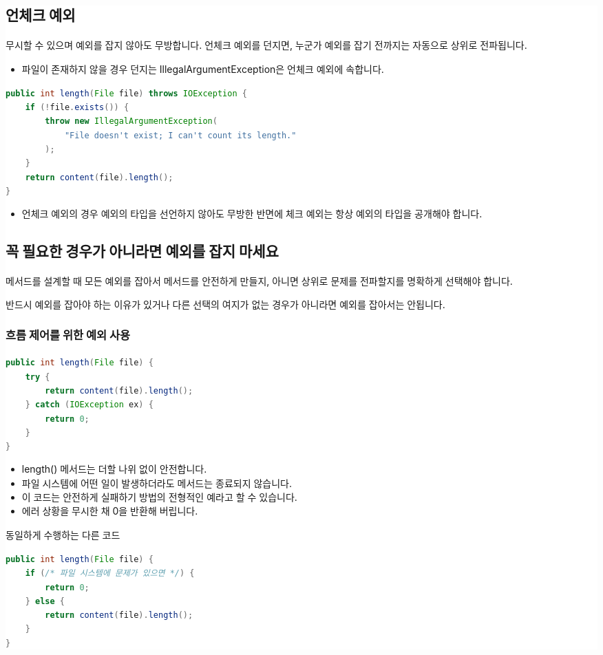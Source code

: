## 언체크 예외

무시할 수 있으며 예외를 잡지 않아도 무방합니다.
언체크 예외를 던지면, 누군가 예외를 잡기 전까지는 자동으로 상위로 전파됩니다.

- 파일이 존재하지 않을 경우 던지는 IllegalArgumentException은 언체크 예외에 속합니다.

```java
public int length(File file) throws IOException {
    if (!file.exists()) {
        throw new IllegalArgumentException(
            "File doesn't exist; I can't count its length."
        );
    }
    return content(file).length();
}
```

- 언체크 예외의 경우 예외의 타입을 선언하지 않아도 무방한 반면에 체크 예외는 항상 예외의 타입을 공개해야 합니다.

## 꼭 필요한 경우가 아니라면 예외를 잡지 마세요

메서드를 설계할 때 모든 예외를 잡아서 메서드를 안전하게 만들지, 아니면 상위로 문제를 전파할지를 명확하게 선택해야 합니다.

반드시 예외를 잡아야 하는 이유가 있거나 다른 선택의 여지가 없는 경우가 아니라면 예외를 잡아서는 안됩니다.

### 흐름 제어를 위한 예외 사용

```java
public int length(File file) {
    try {
        return content(file).length();
    } catch (IOException ex) {
        return 0;
    }
}
```

- length() 메서드는 더할 나위 없이 안전합니다.
- 파일 시스템에 어떤 일이 발생하더라도 메서드는 종료되지 않습니다.
- 이 코드는 안전하게 실패하기 방법의 전형적인 예라고 할 수 있습니다.
- 에러 상황을 무시한 채 0을 반환해 버립니다.

동일하게 수행하는 다른 코드

```java
public int length(File file) {
    if (/* 파일 시스템에 문제가 있으면 */) {
        return 0;
    } else {
        return content(file).length();
    }
}
```
